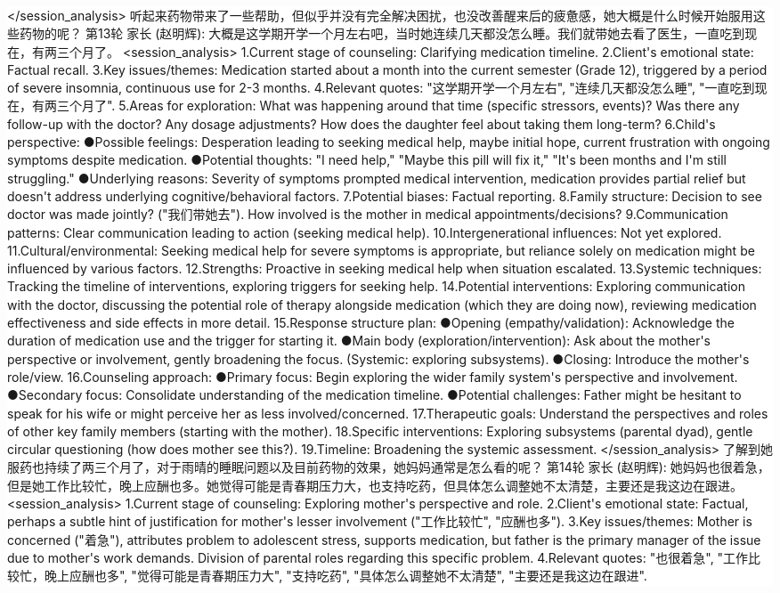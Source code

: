 </session_analysis>
听起来药物带来了一些帮助，但似乎并没有完全解决困扰，也没改善醒来后的疲惫感，她大概是什么时候开始服用这些药物的呢？
第13轮
家长 (赵明辉):
大概是这学期开学一个月左右吧，当时她连续几天都没怎么睡。我们就带她去看了医生，一直吃到现在，有两三个月了。
<session_analysis>
1.Current stage of counseling: Clarifying medication timeline.
2.Client's emotional state: Factual recall.
3.Key issues/themes: Medication started about a month into the current semester (Grade 12), triggered by a period of severe insomnia, continuous use for 2-3 months.
4.Relevant quotes: "这学期开学一个月左右", "连续几天都没怎么睡", "一直吃到现在，有两三个月了".
5.Areas for exploration: What was happening around that time (specific stressors, events)? Was there any follow-up with the doctor? Any dosage adjustments? How does the daughter feel about taking them long-term?
6.Child's perspective:
●Possible feelings: Desperation leading to seeking medical help, maybe initial hope, current frustration with ongoing symptoms despite medication.
●Potential thoughts: "I need help," "Maybe this pill will fix it," "It's been months and I'm still struggling."
●Underlying reasons: Severity of symptoms prompted medical intervention, medication provides partial relief but doesn't address underlying cognitive/behavioral factors.
7.Potential biases: Factual reporting.
8.Family structure: Decision to see doctor was made jointly? ("我们带她去"). How involved is the mother in medical appointments/decisions?
9.Communication patterns: Clear communication leading to action (seeking medical help).
10.Intergenerational influences: Not yet explored.
11.Cultural/environmental: Seeking medical help for severe symptoms is appropriate, but reliance solely on medication might be influenced by various factors.
12.Strengths: Proactive in seeking medical help when situation escalated.
13.Systemic techniques: Tracking the timeline of interventions, exploring triggers for seeking help.
14.Potential interventions: Exploring communication with the doctor, discussing the potential role of therapy alongside medication (which they are doing now), reviewing medication effectiveness and side effects in more detail.
15.Response structure plan:
●Opening (empathy/validation): Acknowledge the duration of medication use and the trigger for starting it.
●Main body (exploration/intervention): Ask about the mother's perspective or involvement, gently broadening the focus. (Systemic: exploring subsystems).
●Closing: Introduce the mother's role/view.
16.Counseling approach:
●Primary focus: Begin exploring the wider family system's perspective and involvement.
●Secondary focus: Consolidate understanding of the medication timeline.
●Potential challenges: Father might be hesitant to speak for his wife or might perceive her as less involved/concerned.
17.Therapeutic goals: Understand the perspectives and roles of other key family members (starting with the mother).
18.Specific interventions: Exploring subsystems (parental dyad), gentle circular questioning (how does mother see this?).
19.Timeline: Broadening the systemic assessment.
</session_analysis>
了解到她服药也持续了两三个月了，对于雨晴的睡眠问题以及目前药物的效果，她妈妈通常是怎么看的呢？
第14轮
家长 (赵明辉):
她妈妈也很着急，但是她工作比较忙，晚上应酬也多。她觉得可能是青春期压力大，也支持吃药，但具体怎么调整她不太清楚，主要还是我这边在跟进。
<session_analysis>
1.Current stage of counseling: Exploring mother's perspective and role.
2.Client's emotional state: Factual, perhaps a subtle hint of justification for mother's lesser involvement ("工作比较忙", "应酬也多").
3.Key issues/themes: Mother is concerned ("着急"), attributes problem to adolescent stress, supports medication, but father is the primary manager of the issue due to mother's work demands. Division of parental roles regarding this specific problem.
4.Relevant quotes: "也很着急", "工作比较忙，晚上应酬也多", "觉得可能是青春期压力大", "支持吃药", "具体怎么调整她不太清楚", "主要还是我这边在跟进".